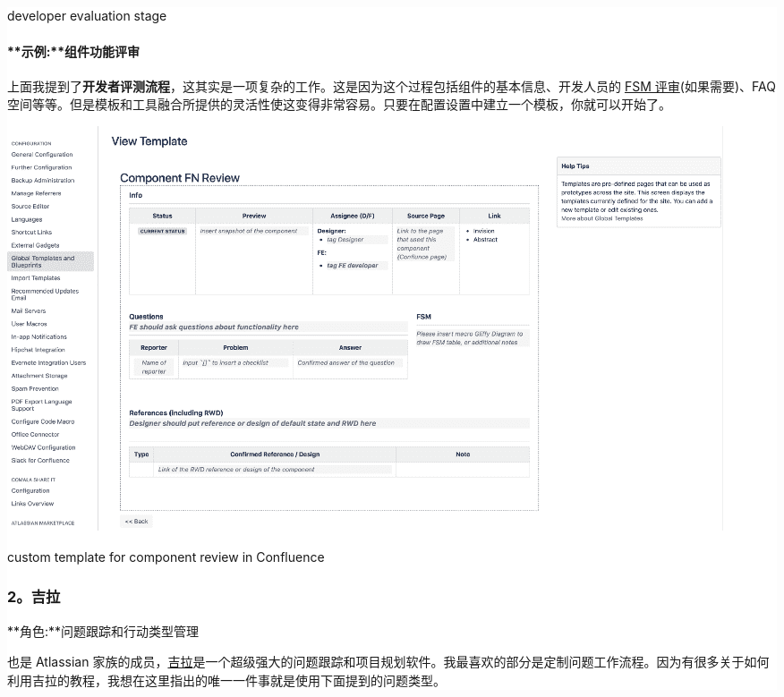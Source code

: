 developer evaluation stage

#### **示例:**组件功能评审

上面我提到了**开发者评测流程**，这其实是一项复杂的工作。这是因为这个过程包括组件的基本信息、开发人员的 [FSM 评审](https://www.vinceshao.com/blog/how-to-design-ui-states-and-communicate-with-developers-using-fsm-table)(如果需要)、FAQ 空间等等。但是模板和工具融合所提供的灵活性使这变得非常容易。只要在配置设置中建立一个模板，你就可以开始了。

![S58FbHZlVK5HY-YykmaxzZIb51ggDDM2gvzu](img/df0e0acd758b3be65a8e87b7aaff51d3.png)

custom template for component review in Confluence

### **2。吉拉**

**角色:**问题跟踪和行动类型管理

也是 Atlassian 家族的成员，[吉拉](https://www.atlassian.com/software/jira)是一个超级强大的问题跟踪和项目规划软件。我最喜欢的部分是定制问题工作流程。因为有很多关于如何利用吉拉的教程，我想在这里指出的唯一一件事就是使用下面提到的问题类型。
